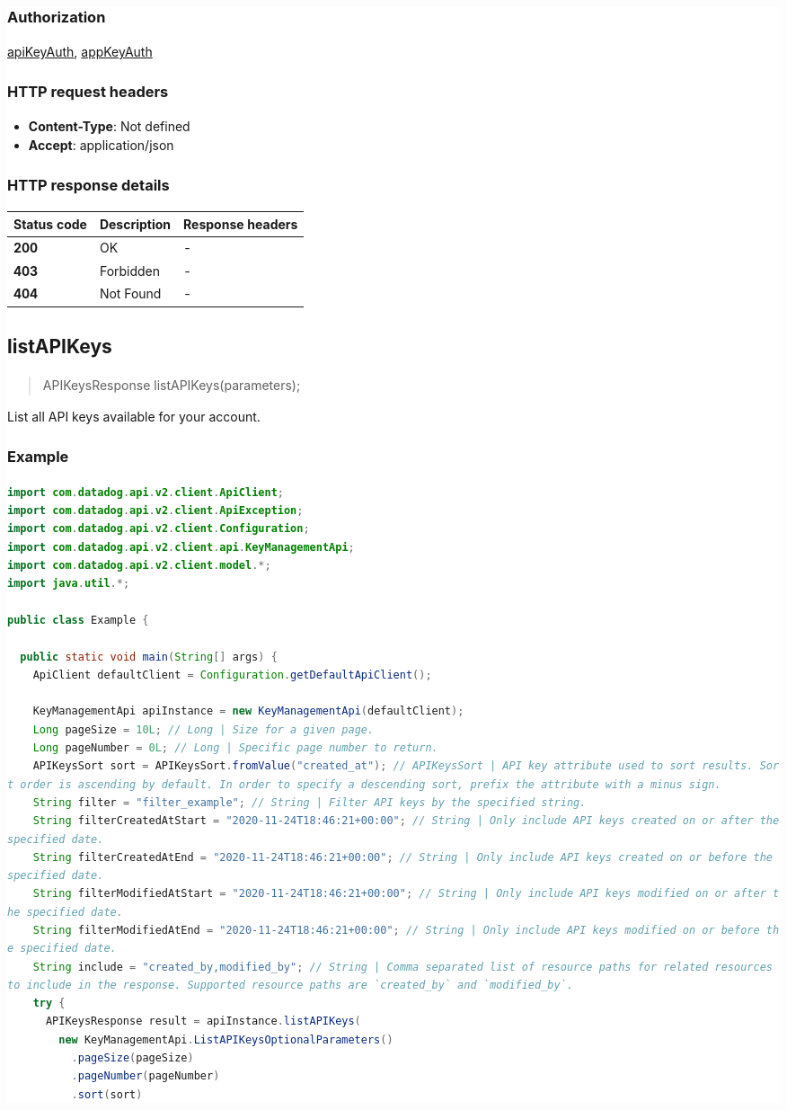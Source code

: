 ### Authorization

[apiKeyAuth](README.md#apiKeyAuth), [appKeyAuth](README.md#appKeyAuth)

### HTTP request headers

- **Content-Type**: Not defined
- **Accept**: application/json

### HTTP response details

| Status code | Description | Response headers |
| ----------- | ----------- | ---------------- |
| **200**     | OK          | -                |
| **403**     | Forbidden   | -                |
| **404**     | Not Found   | -                |

## listAPIKeys

> APIKeysResponse listAPIKeys(parameters);

List all API keys available for your account.

### Example

```java
import com.datadog.api.v2.client.ApiClient;
import com.datadog.api.v2.client.ApiException;
import com.datadog.api.v2.client.Configuration;
import com.datadog.api.v2.client.api.KeyManagementApi;
import com.datadog.api.v2.client.model.*;
import java.util.*;

public class Example {

  public static void main(String[] args) {
    ApiClient defaultClient = Configuration.getDefaultApiClient();

    KeyManagementApi apiInstance = new KeyManagementApi(defaultClient);
    Long pageSize = 10L; // Long | Size for a given page.
    Long pageNumber = 0L; // Long | Specific page number to return.
    APIKeysSort sort = APIKeysSort.fromValue("created_at"); // APIKeysSort | API key attribute used to sort results. Sort order is ascending by default. In order to specify a descending sort, prefix the attribute with a minus sign.
    String filter = "filter_example"; // String | Filter API keys by the specified string.
    String filterCreatedAtStart = "2020-11-24T18:46:21+00:00"; // String | Only include API keys created on or after the specified date.
    String filterCreatedAtEnd = "2020-11-24T18:46:21+00:00"; // String | Only include API keys created on or before the specified date.
    String filterModifiedAtStart = "2020-11-24T18:46:21+00:00"; // String | Only include API keys modified on or after the specified date.
    String filterModifiedAtEnd = "2020-11-24T18:46:21+00:00"; // String | Only include API keys modified on or before the specified date.
    String include = "created_by,modified_by"; // String | Comma separated list of resource paths for related resources to include in the response. Supported resource paths are `created_by` and `modified_by`.
    try {
      APIKeysResponse result = apiInstance.listAPIKeys(
        new KeyManagementApi.ListAPIKeysOptionalParameters()
          .pageSize(pageSize)
          .pageNumber(pageNumber)
          .sort(sort)
```